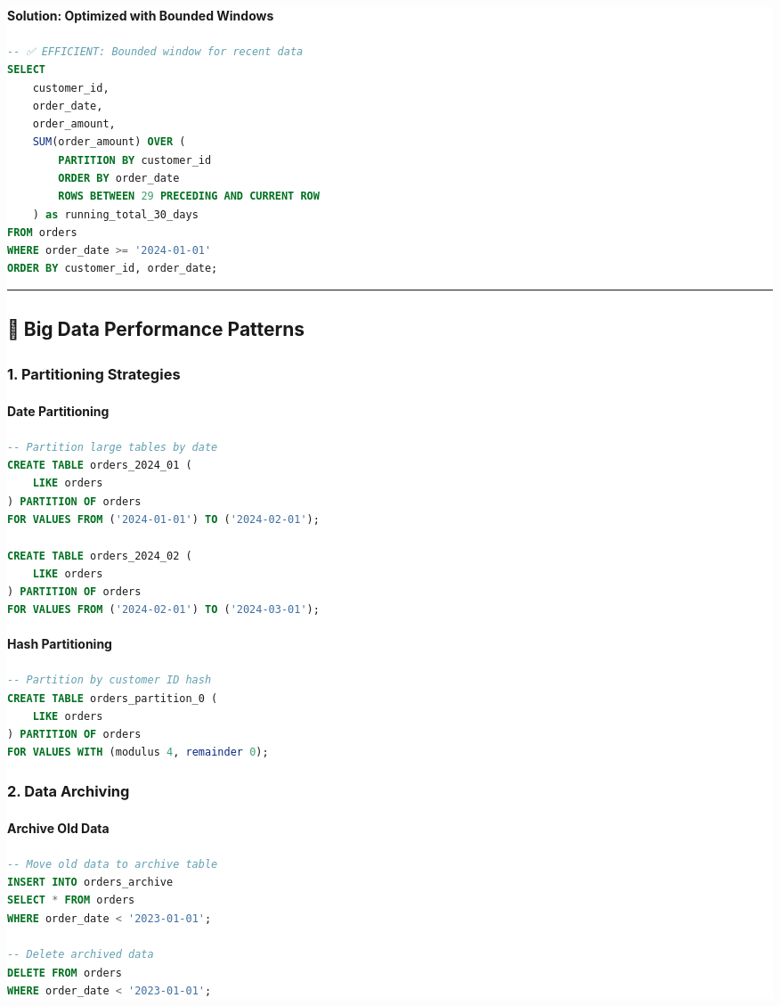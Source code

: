 #### Solution: Optimized with Bounded Windows
```sql
-- ✅ EFFICIENT: Bounded window for recent data
SELECT 
    customer_id,
    order_date,
    order_amount,
    SUM(order_amount) OVER (
        PARTITION BY customer_id 
        ORDER BY order_date 
        ROWS BETWEEN 29 PRECEDING AND CURRENT ROW
    ) as running_total_30_days
FROM orders
WHERE order_date >= '2024-01-01'
ORDER BY customer_id, order_date;
```

---

## 🎯 Big Data Performance Patterns

### 1. Partitioning Strategies

#### Date Partitioning
```sql
-- Partition large tables by date
CREATE TABLE orders_2024_01 (
    LIKE orders
) PARTITION OF orders
FOR VALUES FROM ('2024-01-01') TO ('2024-02-01');

CREATE TABLE orders_2024_02 (
    LIKE orders
) PARTITION OF orders
FOR VALUES FROM ('2024-02-01') TO ('2024-03-01');
```

#### Hash Partitioning
```sql
-- Partition by customer ID hash
CREATE TABLE orders_partition_0 (
    LIKE orders
) PARTITION OF orders
FOR VALUES WITH (modulus 4, remainder 0);
```

### 2. Data Archiving

#### Archive Old Data
```sql
-- Move old data to archive table
INSERT INTO orders_archive
SELECT * FROM orders
WHERE order_date < '2023-01-01';

-- Delete archived data
DELETE FROM orders
WHERE order_date < '2023-01-01';
```

